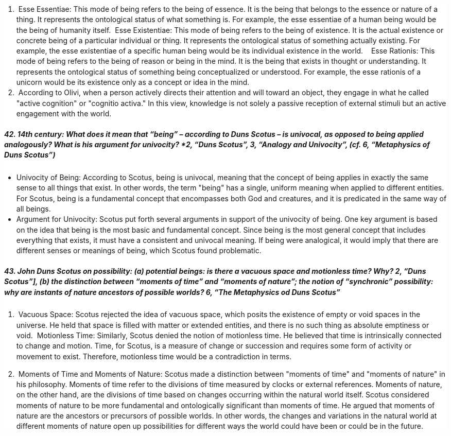 1.  Esse Essentiae: This mode of being refers to the being of essence. It is the being that belongs to the essence or nature of a thing. It represents the ontological status of what something is. For example, the esse essentiae of a human being would be the being of humanity itself.
	 Esse Existentiae: This mode of being refers to the being of existence. It is the actual existence or concrete being of a particular individual or thing. It represents the ontological status of something actually existing. For example, the esse existentiae of a specific human being would be its individual existence in the world.
	 
	 Esse Rationis: This mode of being refers to the being of reason or being in the mind. It is the being that exists in thought or understanding. It represents the ontological status of something being conceptualized or understood. For example, the esse rationis of a unicorn would be its existence only as a concept or idea in the mind.
	 
1.  According to Olivi, when a person actively directs their attention and will toward an object, they engage in what he called "active cognition" or "cognitio activa." In this view, knowledge is not solely a passive reception of external stimuli but an active engagement with the world.
##### 42. 14th century: What does it mean that “being” – according to Duns Scotus – is univocal, as opposed to being applied analogously? What is his argument for univocity? *2, “Duns Scotus”, 3, “Analogy and Univocity”, (cf. 6, “Metaphysics of Duns Scotus”)
- Univocity of Being: According to Scotus, being is univocal, meaning that the concept of being applies in exactly the same sense to all things that exist. In other words, the term "being" has a single, uniform meaning when applied to different entities. For Scotus, being is a fundamental concept that encompasses both God and creatures, and it is predicated in the same way of all beings.
- Argument for Univocity: Scotus put forth several arguments in support of the univocity of being. One key argument is based on the idea that being is the most basic and fundamental concept. Since being is the most general concept that includes everything that exists, it must have a consistent and univocal meaning. If being were analogical, it would imply that there are different senses or meanings of being, which Scotus found problematic.
##### 43. John Duns Scotus on possibility: (a) potential beings: is there a vacuous space and motionless time? Why? *2, “Duns Scotus”]*, (b) the distinction between “moments of time” and “moments of nature”; the notion of “synchronic” possibility: why are instants of nature ancestors of possible worlds? *6, “The Metaphysics od Duns Scotus”*
1.  Vacuous Space: Scotus rejected the idea of vacuous space, which posits the existence of empty or void spaces in the universe. He held that space is filled with matter or extended entities, and there is no such thing as absolute emptiness or void.
 Motionless Time: Similarly, Scotus denied the notion of motionless time. He believed that time is intrinsically connected to change and motion. Time, for Scotus, is a measure of change or succession and requires some form of activity or movement to exist. Therefore, motionless time would be a contradiction in terms.

2.  Moments of Time and Moments of Nature: Scotus made a distinction between "moments of time" and "moments of nature" in his philosophy. Moments of time refer to the divisions of time measured by clocks or external references. Moments of nature, on the other hand, are the divisions of time based on changes occurring within the natural world itself.
Scotus considered moments of nature to be more fundamental and ontologically significant than moments of time. He argued that moments of nature are the ancestors or precursors of possible worlds. In other words, the changes and variations in the natural world at different moments of nature open up possibilities for different ways the world could have been or could be in the future.
